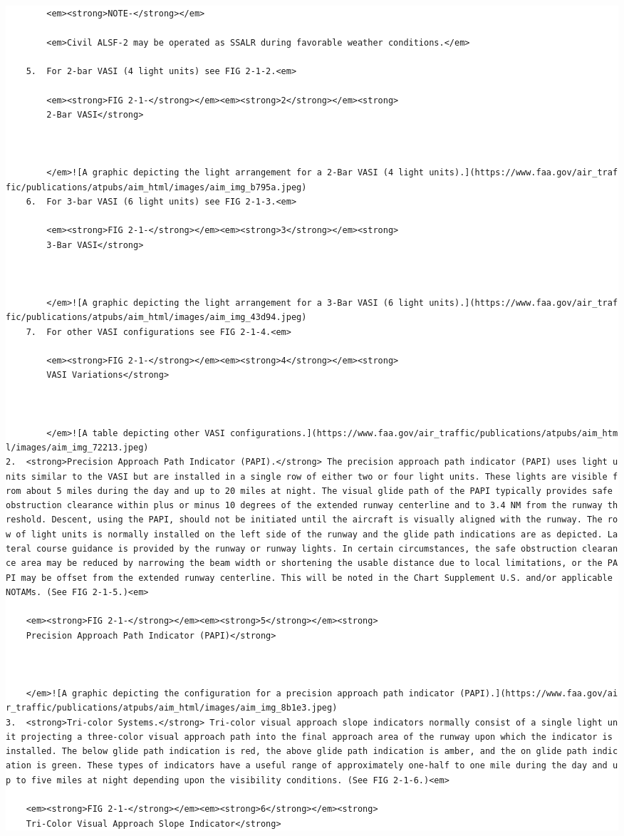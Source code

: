             <em><strong>NOTE-</strong></em>
            
            <em>Civil ALSF-2 may be operated as SSALR during favorable weather conditions.</em>
            
        5.  For 2-bar VASI (4 light units) see FIG 2-1-2.<em>
            
            <em><strong>FIG 2-1-</strong></em><em><strong>2</strong></em><strong>  
            2-Bar VASI</strong>
            
            
            
            </em>![A graphic depicting the light arrangement for a 2-Bar VASI (4 light units).](https://www.faa.gov/air_traffic/publications/atpubs/aim_html/images/aim_img_b795a.jpeg)
        6.  For 3-bar VASI (6 light units) see FIG 2-1-3.<em>
            
            <em><strong>FIG 2-1-</strong></em><em><strong>3</strong></em><strong>  
            3-Bar VASI</strong>
            
            
            
            </em>![A graphic depicting the light arrangement for a 3-Bar VASI (6 light units).](https://www.faa.gov/air_traffic/publications/atpubs/aim_html/images/aim_img_43d94.jpeg)
        7.  For other VASI configurations see FIG 2-1-4.<em>
            
            <em><strong>FIG 2-1-</strong></em><em><strong>4</strong></em><strong>  
            VASI Variations</strong>
            
            
            
            </em>![A table depicting other VASI configurations.](https://www.faa.gov/air_traffic/publications/atpubs/aim_html/images/aim_img_72213.jpeg)
    2.  <strong>Precision Approach Path Indicator (PAPI).</strong> The precision approach path indicator (PAPI) uses light units similar to the VASI but are installed in a single row of either two or four light units. These lights are visible from about 5 miles during the day and up to 20 miles at night. The visual glide path of the PAPI typically provides safe obstruction clearance within plus or minus 10 degrees of the extended runway centerline and to 3.4 NM from the runway threshold. Descent, using the PAPI, should not be initiated until the aircraft is visually aligned with the runway. The row of light units is normally installed on the left side of the runway and the glide path indications are as depicted. Lateral course guidance is provided by the runway or runway lights. In certain circumstances, the safe obstruction clearance area may be reduced by narrowing the beam width or shortening the usable distance due to local limitations, or the PAPI may be offset from the extended runway centerline. This will be noted in the Chart Supplement U.S. and/or applicable NOTAMs. (See FIG 2-1-5.)<em>
        
        <em><strong>FIG 2-1-</strong></em><em><strong>5</strong></em><strong>  
        Precision Approach Path Indicator (PAPI)</strong>
        
        
        
        </em>![A graphic depicting the configuration for a precision approach path indicator (PAPI).](https://www.faa.gov/air_traffic/publications/atpubs/aim_html/images/aim_img_8b1e3.jpeg)
    3.  <strong>Tri-color Systems.</strong> Tri-color visual approach slope indicators normally consist of a single light unit projecting a three-color visual approach path into the final approach area of the runway upon which the indicator is installed. The below glide path indication is red, the above glide path indication is amber, and the on glide path indication is green. These types of indicators have a useful range of approximately one-half to one mile during the day and up to five miles at night depending upon the visibility conditions. (See FIG 2-1-6.)<em>
        
        <em><strong>FIG 2-1-</strong></em><em><strong>6</strong></em><strong>  
        Tri-Color Visual Approach Slope Indicator</strong>
        